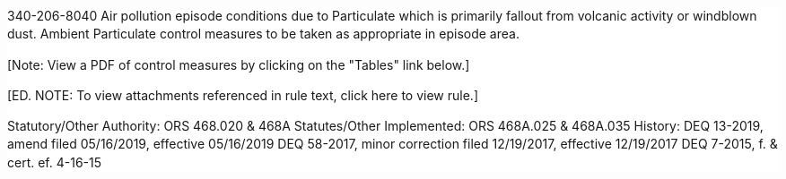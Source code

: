 340-206-8040
Air pollution episode conditions due to Particulate which is primarily fallout from volcanic activity or windblown dust. Ambient Particulate control measures to be taken as appropriate in episode area.

[Note: View a PDF of control measures by clicking on the "Tables" link below.]

[ED. NOTE: To view attachments referenced in rule text, click here to view rule.]

Statutory/Other Authority: ORS 468.020 & 468A
Statutes/Other Implemented: ORS 468A.025 & 468A.035
History:
DEQ 13-2019, amend filed 05/16/2019, effective 05/16/2019
DEQ 58-2017, minor correction filed 12/19/2017, effective 12/19/2017
DEQ 7-2015, f. & cert. ef. 4-16-15